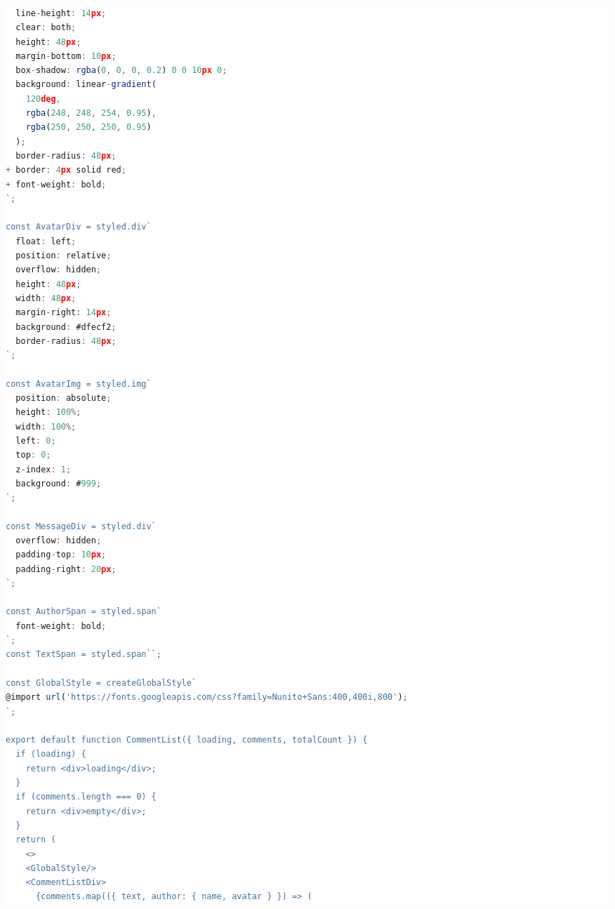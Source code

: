 ```diff:title=src/components/CommentList.jsx
  line-height: 14px;
  clear: both;
  height: 48px;
  margin-bottom: 10px;
  box-shadow: rgba(0, 0, 0, 0.2) 0 0 10px 0;
  background: linear-gradient(
    120deg,
    rgba(248, 248, 254, 0.95),
    rgba(250, 250, 250, 0.95)
  );
  border-radius: 48px;
+ border: 4px solid red;
+ font-weight: bold;
`;

const AvatarDiv = styled.div`
  float: left;
  position: relative;
  overflow: hidden;
  height: 48px;
  width: 48px;
  margin-right: 14px;
  background: #dfecf2;
  border-radius: 48px;
`;

const AvatarImg = styled.img`
  position: absolute;
  height: 100%;
  width: 100%;
  left: 0;
  top: 0;
  z-index: 1;
  background: #999;
`;

const MessageDiv = styled.div`
  overflow: hidden;
  padding-top: 10px;
  padding-right: 20px;
`;

const AuthorSpan = styled.span`
  font-weight: bold;
`;
const TextSpan = styled.span``;

const GlobalStyle = createGlobalStyle`
@import url('https://fonts.googleapis.com/css?family=Nunito+Sans:400,400i,800');
`;

export default function CommentList({ loading, comments, totalCount }) {
  if (loading) {
    return <div>loading</div>;
  }
  if (comments.length === 0) {
    return <div>empty</div>;
  }
  return (
    <>
    <GlobalStyle/>
    <CommentListDiv>
      {comments.map(({ text, author: { name, avatar } }) => (
```